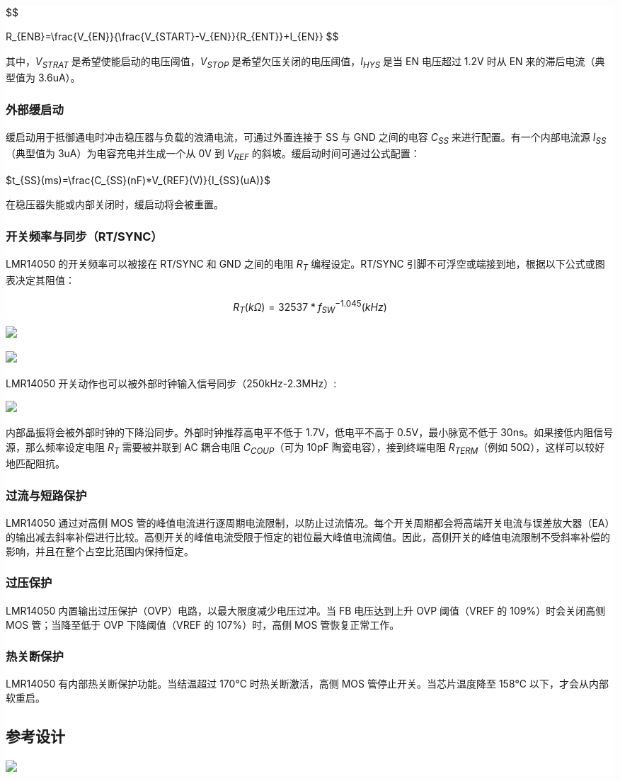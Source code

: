 $$

R_{ENB}=\frac{V_{EN}}{\frac{V_{START}-V_{EN}}{R_{ENT}}+I_{EN}}
$$

其中，$V_{STRAT}$ 是希望使能启动的电压阈值，$V_{STOP}$ 是希望欠压关闭的电压阈值，$I_{HYS}$ 是当 EN 电压超过 1.2V 时从 EN 来的滞后电流（典型值为 3.6uA）。

### 外部缓启动

缓启动用于抵御通电时冲击稳压器与负载的浪涌电流，可通过外置连接于 SS 与 GND 之间的电容 $C_{SS}$ 来进行配置。有一个内部电流源 $I_{SS}$（典型值为 3uA）为电容充电并生成一个从 0V 到 $V_{REF}$ 的斜坡。缓启动时间可通过公式配置：

$t_{SS}(ms)=\frac{C_{SS}(nF)*V_{REF}(V)}{I_{SS}(uA)}$

在稳压器失能或内部关闭时，缓启动将会被重置。

### 开关频率与同步（RT/SYNC）

LMR14050 的开关频率可以被接在 RT/SYNC 和 GND 之间的电阻 $R_T$ 编程设定。RT/SYNC 引脚不可浮空或端接到地，根据以下公式或图表决定其阻值：

$$
R_T(kΩ)=32537*f_{SW}^{-1.045}(kHz)
$$

![](https://wiki-media-1253965369.cos.ap-guangzhou.myqcloud.com/img/20220111135021.png)

![](https://wiki-media-1253965369.cos.ap-guangzhou.myqcloud.com/img/20220111135034.png)

LMR14050 开关动作也可以被外部时钟输入信号同步（250kHz-2.3MHz）:

![](https://wiki-media-1253965369.cos.ap-guangzhou.myqcloud.com/img/20220111141247.png)

内部晶振将会被外部时钟的下降沿同步。外部时钟推荐高电平不低于 1.7V，低电平不高于 0.5V，最小脉宽不低于 30ns。如果接低内阻信号源，那么频率设定电阻 $R_T$ 需要被并联到 AC 耦合电阻 $C_{COUP}$（可为 10pF 陶瓷电容），接到终端电阻 $R_{TERM}$（例如 50Ω），这样可以较好地匹配阻抗。

### 过流与短路保护

LMR14050 通过对高侧 MOS 管的峰值电流进行逐周期电流限制，以防止过流情况。每个开关周期都会将高端开关电流与误差放大器（EA）的输出减去斜率补偿进行比较。高侧开关的峰值电流受限于恒定的钳位最大峰值电流阈值。因此，高侧开关的峰值电流限制不受斜率补偿的影响，并且在整个占空比范围内保持恒定。

### 过压保护

LMR14050 内置输出过压保护（OVP）电路，以最大限度减少电压过冲。当 FB 电压达到上升 OVP 阈值（VREF 的 109%）时会关闭高侧 MOS 管；当降至低于 OVP 下降阈值（VREF 的 107%）时，高侧 MOS 管恢复正常工作。

### 热关断保护

LMR14050 有内部热关断保护功能。当结温超过 170℃ 时热关断激活，高侧 MOS 管停止开关。当芯片温度降至 158℃ 以下，才会从内部软重启。

## 参考设计

![](https://wiki-media-1253965369.cos.ap-guangzhou.myqcloud.com/img/20220111143510.png)
